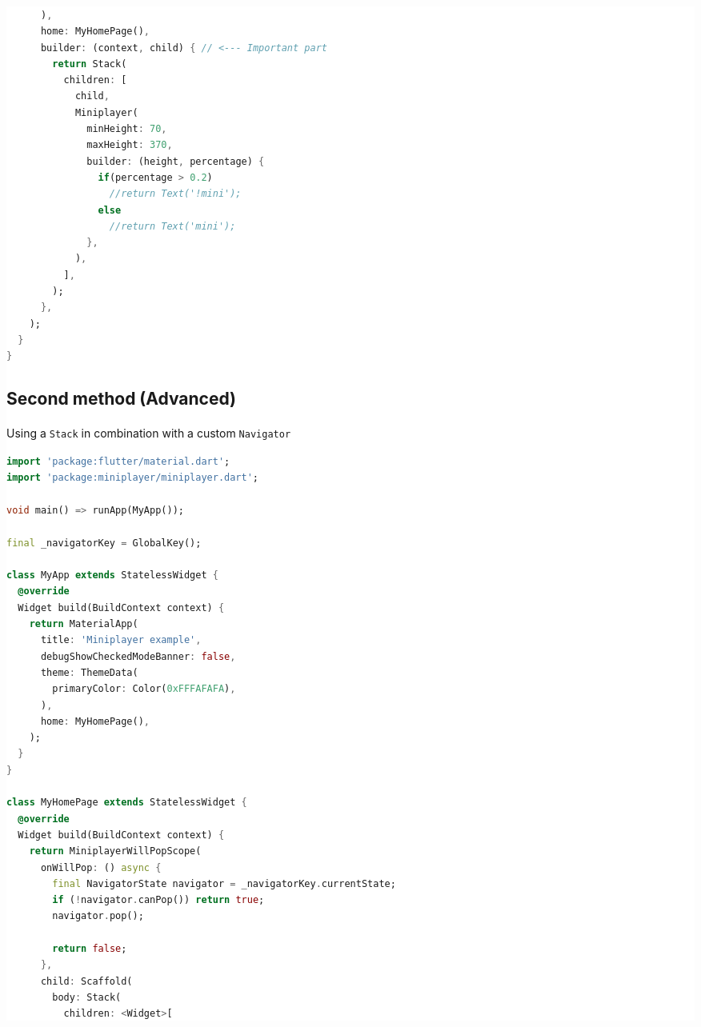 ```dart
      ),
      home: MyHomePage(),
      builder: (context, child) { // <--- Important part
        return Stack(
          children: [
            child,
            Miniplayer(
              minHeight: 70,
              maxHeight: 370,
              builder: (height, percentage) {
                if(percentage > 0.2)
                  //return Text('!mini');
                else 
                  //return Text('mini');
              },
            ),
          ],
        );
      },
    );
  }
}
```

## Second method (Advanced)
Using a `Stack` in combination with a custom `Navigator`

```dart
import 'package:flutter/material.dart';
import 'package:miniplayer/miniplayer.dart';

void main() => runApp(MyApp());

final _navigatorKey = GlobalKey();

class MyApp extends StatelessWidget {
  @override
  Widget build(BuildContext context) {
    return MaterialApp(
      title: 'Miniplayer example',
      debugShowCheckedModeBanner: false,
      theme: ThemeData(
        primaryColor: Color(0xFFFAFAFA),
      ),
      home: MyHomePage(),
    );
  }
}

class MyHomePage extends StatelessWidget {
  @override
  Widget build(BuildContext context) {
    return MiniplayerWillPopScope(
      onWillPop: () async {
        final NavigatorState navigator = _navigatorKey.currentState;
        if (!navigator.canPop()) return true;
        navigator.pop();

        return false;
      },
      child: Scaffold(
        body: Stack(
          children: <Widget>[
```